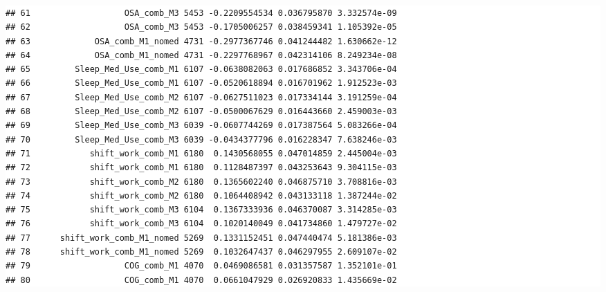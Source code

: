     ## 61                   OSA_comb_M3 5453 -0.2209554534 0.036795870 3.332574e-09
    ## 62                   OSA_comb_M3 5453 -0.1705006257 0.038459341 1.105392e-05
    ## 63             OSA_comb_M1_nomed 4731 -0.2977367746 0.041244482 1.630662e-12
    ## 64             OSA_comb_M1_nomed 4731 -0.2297768967 0.042314106 8.249234e-08
    ## 65         Sleep_Med_Use_comb_M1 6107 -0.0638082063 0.017686852 3.343706e-04
    ## 66         Sleep_Med_Use_comb_M1 6107 -0.0520618894 0.016701962 1.912523e-03
    ## 67         Sleep_Med_Use_comb_M2 6107 -0.0627511023 0.017334144 3.191259e-04
    ## 68         Sleep_Med_Use_comb_M2 6107 -0.0500067629 0.016443660 2.459003e-03
    ## 69         Sleep_Med_Use_comb_M3 6039 -0.0607744269 0.017387564 5.083266e-04
    ## 70         Sleep_Med_Use_comb_M3 6039 -0.0434377796 0.016228347 7.638246e-03
    ## 71            shift_work_comb_M1 6180  0.1430568055 0.047014859 2.445004e-03
    ## 72            shift_work_comb_M1 6180  0.1128487397 0.043253643 9.304115e-03
    ## 73            shift_work_comb_M2 6180  0.1365602240 0.046875710 3.708816e-03
    ## 74            shift_work_comb_M2 6180  0.1064408942 0.043133118 1.387244e-02
    ## 75            shift_work_comb_M3 6104  0.1367333936 0.046370087 3.314285e-03
    ## 76            shift_work_comb_M3 6104  0.1020140049 0.041734860 1.479727e-02
    ## 77      shift_work_comb_M1_nomed 5269  0.1331152451 0.047440474 5.181386e-03
    ## 78      shift_work_comb_M1_nomed 5269  0.1032647437 0.046297955 2.609107e-02
    ## 79                   COG_comb_M1 4070  0.0469086581 0.031357587 1.352101e-01
    ## 80                   COG_comb_M1 4070  0.0661047929 0.026920833 1.435669e-02